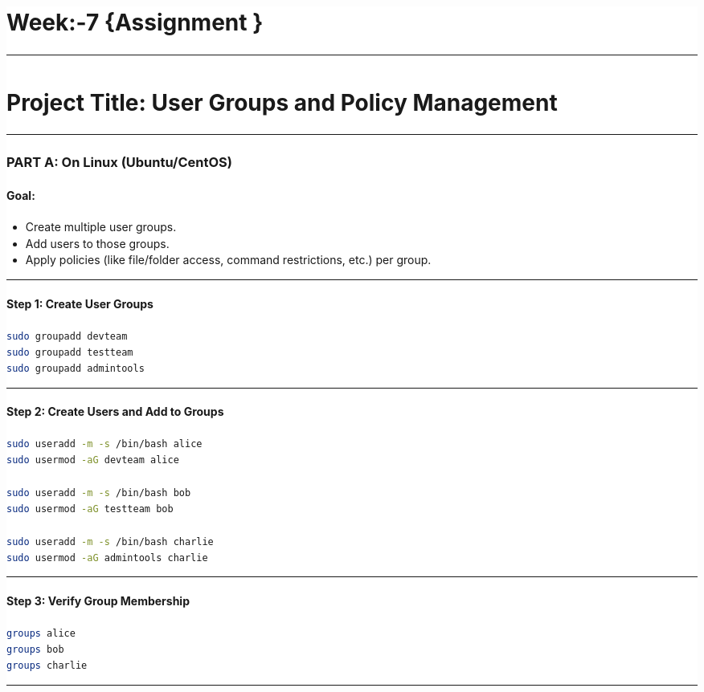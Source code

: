  # **Week:-7 {Assignment }**




---

#  **Project Title: User Groups and Policy Management**

---

### PART A: **On Linux (Ubuntu/CentOS)**

#### Goal:

* Create multiple user groups.
* Add users to those groups.
* Apply policies (like file/folder access, command restrictions, etc.) per group.

---

#### Step 1: Create User Groups

```bash
sudo groupadd devteam
sudo groupadd testteam
sudo groupadd admintools
```

---

#### Step 2: Create Users and Add to Groups

```bash
sudo useradd -m -s /bin/bash alice
sudo usermod -aG devteam alice

sudo useradd -m -s /bin/bash bob
sudo usermod -aG testteam bob

sudo useradd -m -s /bin/bash charlie
sudo usermod -aG admintools charlie
```

---

#### Step 3: Verify Group Membership

```bash
groups alice
groups bob
groups charlie
```

---